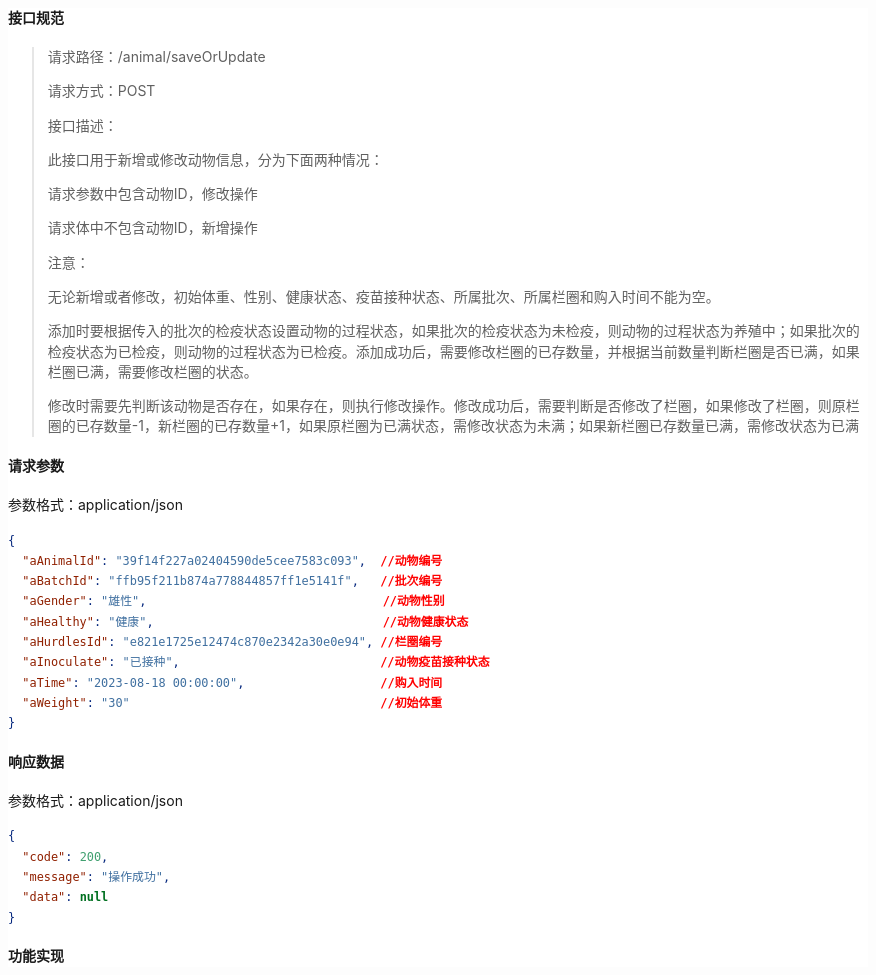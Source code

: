 #### 接口规范

> 请求路径：/animal/saveOrUpdate
>
> 请求方式：POST
>
> 接口描述：
>
> 此接口用于新增或修改动物信息，分为下面两种情况：
>
> 请求参数中包含动物ID，修改操作
>
> 请求体中不包含动物ID，新增操作
>
> 注意：
>
> 无论新增或者修改，初始体重、性别、健康状态、疫苗接种状态、所属批次、所属栏圈和购入时间不能为空。
>
> 添加时要根据传入的批次的检疫状态设置动物的过程状态，如果批次的检疫状态为未检疫，则动物的过程状态为养殖中；如果批次的检疫状态为已检疫，则动物的过程状态为已检疫。添加成功后，需要修改栏圈的已存数量，并根据当前数量判断栏圈是否已满，如果栏圈已满，需要修改栏圈的状态。
>
> 修改时需要先判断该动物是否存在，如果存在，则执行修改操作。修改成功后，需要判断是否修改了栏圈，如果修改了栏圈，则原栏圈的已存数量-1，新栏圈的已存数量+1，如果原栏圈为已满状态，需修改状态为未满；如果新栏圈已存数量已满，需修改状态为已满

#### 请求参数

参数格式：application/json

```json
{
  "aAnimalId": "39f14f227a02404590de5cee7583c093",  //动物编号
  "aBatchId": "ffb95f211b874a778844857ff1e5141f",	//批次编号
  "aGender": "雄性",								   //动物性别
  "aHealthy": "健康",								   //动物健康状态
  "aHurdlesId": "e821e1725e12474c870e2342a30e0e94", //栏圈编号
  "aInoculate": "已接种",							  //动物疫苗接种状态
  "aTime": "2023-08-18 00:00:00",					//购入时间
  "aWeight": "30"									//初始体重
}
```

#### 响应数据

参数格式：application/json

```json
{
  "code": 200,
  "message": "操作成功",
  "data": null
}
```

#### 功能实现
